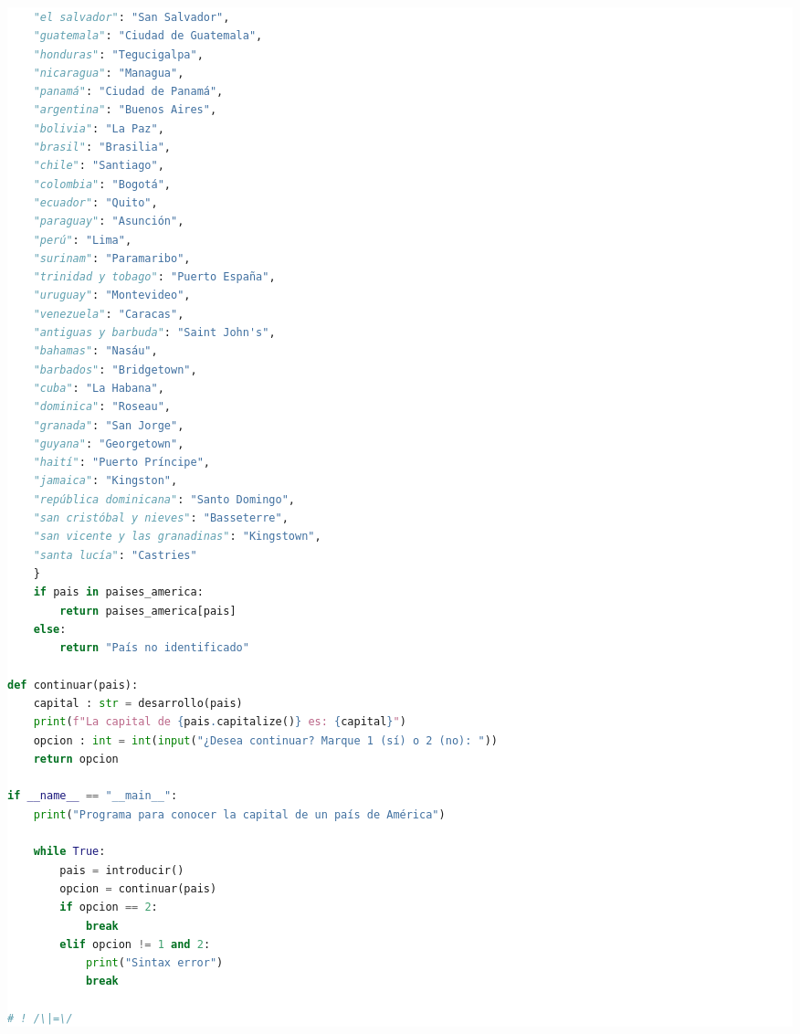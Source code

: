```python
    "el salvador": "San Salvador",
    "guatemala": "Ciudad de Guatemala",
    "honduras": "Tegucigalpa",
    "nicaragua": "Managua",
    "panamá": "Ciudad de Panamá",
    "argentina": "Buenos Aires",
    "bolivia": "La Paz",
    "brasil": "Brasilia",
    "chile": "Santiago",
    "colombia": "Bogotá",
    "ecuador": "Quito",
    "paraguay": "Asunción",
    "perú": "Lima",
    "surinam": "Paramaribo",
    "trinidad y tobago": "Puerto España",
    "uruguay": "Montevideo",
    "venezuela": "Caracas",
    "antiguas y barbuda": "Saint John's",
    "bahamas": "Nasáu",
    "barbados": "Bridgetown",
    "cuba": "La Habana",
    "dominica": "Roseau",
    "granada": "San Jorge",
    "guyana": "Georgetown",
    "haití": "Puerto Príncipe",
    "jamaica": "Kingston",
    "república dominicana": "Santo Domingo",
    "san cristóbal y nieves": "Basseterre",
    "san vicente y las granadinas": "Kingstown",
    "santa lucía": "Castries"
    }
    if pais in paises_america:
        return paises_america[pais]
    else:
        return "País no identificado"
    
def continuar(pais):
    capital : str = desarrollo(pais)
    print(f"La capital de {pais.capitalize()} es: {capital}")
    opcion : int = int(input("¿Desea continuar? Marque 1 (sí) o 2 (no): "))
    return opcion

if __name__ == "__main__":
    print("Programa para conocer la capital de un país de América")
    
    while True:
        pais = introducir()
        opcion = continuar(pais)
        if opcion == 2:
            break
        elif opcion != 1 and 2:
            print("Sintax error")
            break

# ! /\|=\/
```
